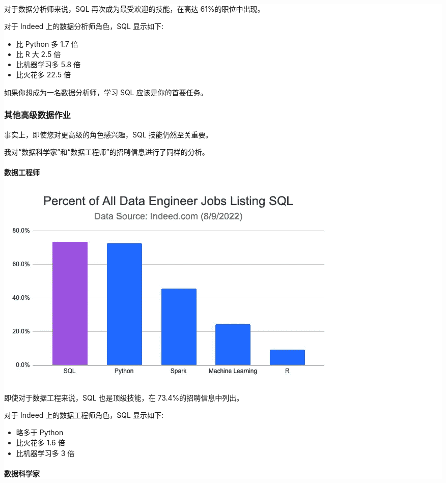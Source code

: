 对于数据分析师来说，SQL 再次成为最受欢迎的技能，在高达 61%的职位中出现。

对于 Indeed 上的数据分析师角色，SQL 显示如下:

*   比 Python 多 1.7 倍
*   比 R 大 2.5 倍
*   比机器学习多 5.8 倍
*   比火花多 22.5 倍

如果你想成为一名数据分析师，学习 SQL 应该是你的首要任务。

### **其他高级数据作业**

事实上，即使您对更高级的角色感兴趣，SQL 技能仍然至关重要。

我对“数据科学家”和“数据工程师”的招聘信息进行了同样的分析。

#### 数据工程师

![Data engineer job listings](img/d1361d952c9a80a79f3512ecc0118795.png)

即使对于数据工程来说，SQL 也是顶级技能，在 73.4%的招聘信息中列出。

对于 Indeed 上的数据工程师角色，SQL 显示如下:

*   略多于 Python
*   比火花多 1.6 倍
*   比机器学习多 3 倍

#### 数据科学家
